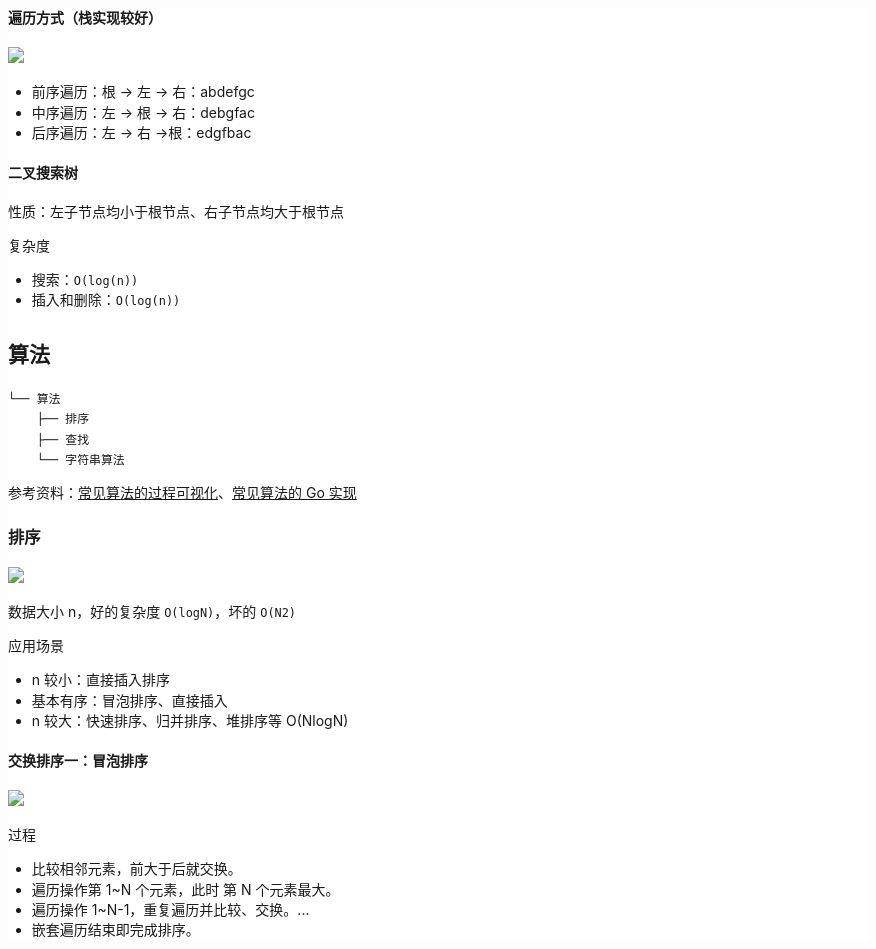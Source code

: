 #### 遍历方式（栈实现较好）

 ![](http://hi.csdn.net/attachment/201109/21/0_13166086420zyt.gif)

- 前序遍历：根 -> 左 -> 右：abdefgc
- 中序遍历：左 -> 根 -> 右：debgfac
- 后序遍历：左 -> 右 ->根：edgfbac



#### 二叉搜索树

性质：左子节点均小于根节点、右子节点均大于根节点

复杂度

- 搜索：`O(log(n))`
- 插入和删除：`O(log(n))`







## 算法

```
└── 算法
	├── 排序
	├── 查找
	└── 字符串算法
```

参考资料：[常见算法的过程可视化](https://visualgo.net/zh/sorting)、[常见算法的 Go 实现](https://github.com/0xAX/go-algorithms)



### 排序

 ![](http://p2j5s8fmr.bkt.clouddn.com/sorts.png)



数据大小 n，好的复杂度 `O(logN)`，坏的 `O(N2)`

应用场景
  
  - n 较小：直接插入排序
  - 基本有序：冒泡排序、直接插入
  - n 较大：快速排序、归并排序、堆排序等 O(NlogN)


#### 交换排序一：冒泡排序 

![](http://p2j5s8fmr.bkt.clouddn.com/bubble-sort.gif)

过程
 
  - 比较相邻元素，前大于后就交换。
  - 遍历操作第 1~N 个元素，此时 第 N 个元素最大。
  - 遍历操作 1~N-1，重复遍历并比较、交换。...
  - 嵌套遍历结束即完成排序。
